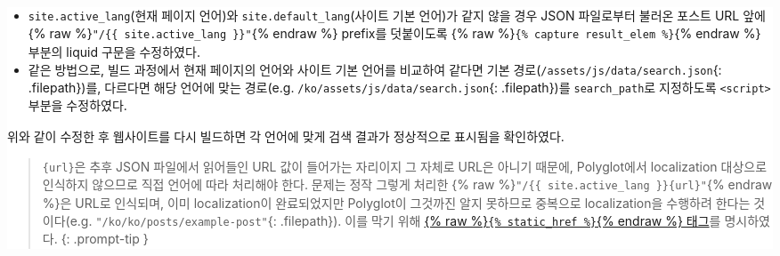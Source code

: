 
- `site.active_lang`(현재 페이지 언어)와 `site.default_lang`(사이트 기본 언어)가 같지 않을 경우 JSON 파일로부터 불러온 포스트 URL 앞에 {% raw %}`"/{{ site.active_lang }}"`{% endraw %} prefix를 덧붙이도록 {% raw %}`{% capture result_elem %}`{% endraw %} 부분의 liquid 구문을 수정하였다.
- 같은 방법으로, 빌드 과정에서 현재 페이지의 언어와 사이트 기본 언어를 비교하여 같다면 기본 경로(`/assets/js/data/search.json`{: .filepath})를, 다르다면 해당 언어에 맞는 경로(e.g. `/ko/assets/js/data/search.json`{: .filepath})를 `search_path`로 지정하도록 `<script>` 부분을 수정하였다.

위와 같이 수정한 후 웹사이트를 다시 빌드하면 각 언어에 맞게 검색 결과가 정상적으로 표시됨을 확인하였다.

> `{url}`은 추후 JSON 파일에서 읽어들인 URL 값이 들어가는 자리이지 그 자체로 URL은 아니기 때문에, Polyglot에서 localization 대상으로 인식하지 않으므로 직접 언어에 따라 처리해야 한다. 문제는 정작 그렇게 처리한 {% raw %}`"/{{ site.active_lang }}{url}"`{% endraw %}은 URL로 인식되며, 이미 localization이 완료되었지만 Polyglot이 그것까진 알지 못하므로 중복으로 localization을 수행하려 한다는 것이다(e.g. `"/ko/ko/posts/example-post"`{: .filepath}). 이를 막기 위해 [{% raw %}`{% static_href %}`{% endraw %} 태그](https://github.com/untra/polyglot?tab=readme-ov-file#disabling-url-relativizing)를 명시하였다.
{: .prompt-tip }
